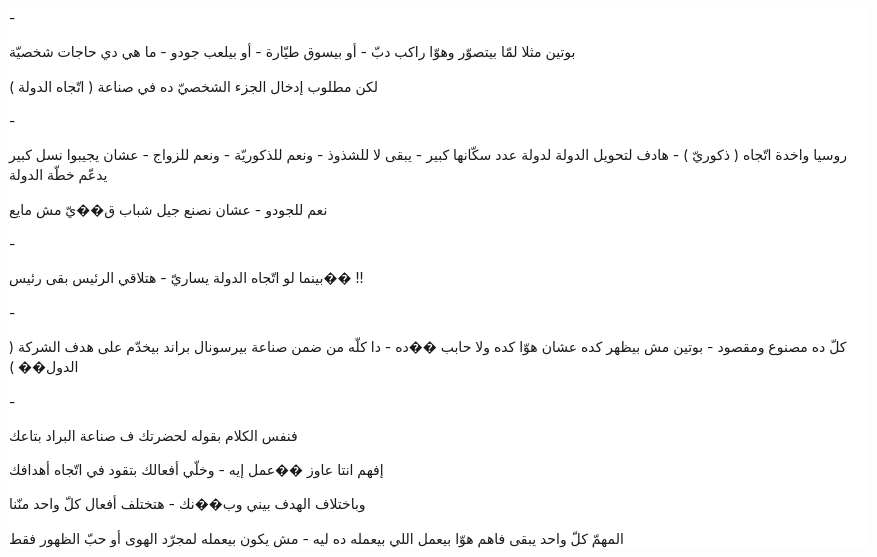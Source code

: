 \-

بوتين مثلا لمّا بيتصوّر وهوّا راكب دبّ - أو بيسوق طيّارة - أو بيلعب جودو -
ما هي دي حاجات شخصيّة

لكن مطلوب إدخال الجزء الشخصيّ ده في صناعة ( اتّجاه الدولة )

\-

روسيا واخدة اتّجاه ( ذكوريّ ) - هادف لتحويل الدولة لدولة عدد سكّانها
كبير - يبقى لا للشذوذ - ونعم للذكوريّة - ونعم للزواج - عشان يجيبوا نسل
كبير يدعّم خطّة الدولة

نعم للجودو - عشان نصنع جيل شباب ق��يّ مش مايع

\-

بينما لو اتّجاه الدولة يساريّ - هتلاقي الرئيس بقى رئيس�� !!

\-

كلّ ده مصنوع ومقصود - بوتين مش بيظهر كده عشان هوّا كده ولا حابب ��ده - دا
كلّه من ضمن صناعة بيرسونال براند بيخدّم على هدف الشركة (
الدول�� )

\-

فنفس الكلام بقوله لحضرتك ف صناعة البراد بتاعك

إفهم انتا عاوز ��عمل إيه - وخلّي أفعالك بتقود في اتّجاه أهدافك

وباختلاف الهدف بيني وب��نك - هتختلف أفعال كلّ واحد منّنا

المهمّ كلّ واحد يبقى فاهم هوّا بيعمل اللي بيعمله ده ليه - مش يكون بيعمله
لمجرّد الهوى أو حبّ الظهور فقط
